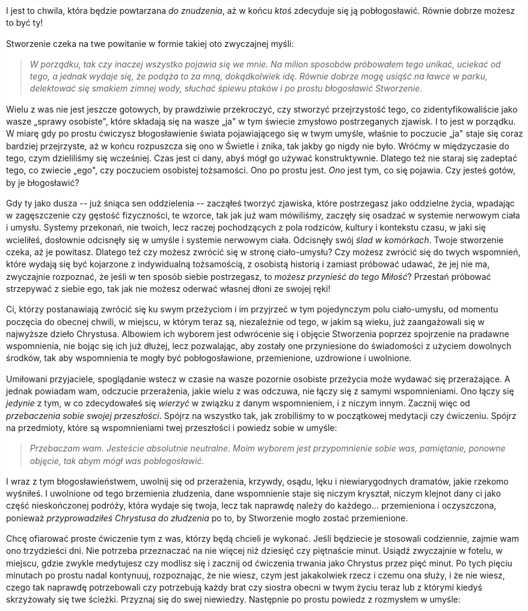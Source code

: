 I jest to chwila, która będzie powtarzana *do znudzenia*, aż w końcu *ktoś* zdecyduje się ją pobłogosławić. Równie dobrze możesz to być ty!

Stworzenie czeka na twe powitanie w formie takiej oto zwyczajnej myśli: 

> *W porządku, tak czy inaczej wszystko pojawia się we mnie. Na milion sposobów próbowałem tego unikać, uciekać od tego, a jednak wydaje się, że podąża to za mną, dokądkolwiek idę. Równie dobrze mogę usiąść na ławce w parku, delektować się smakiem zimnej wody, słuchać śpiewu ptaków i po prostu błogosławić Stworzenie*.

Wielu z was nie jest jeszcze gotowych, by prawdziwie przekroczyć, czy stworzyć przejrzystość tego, co zidentyfikowaliście jako wasze „sprawy osobiste", które składają się na wasze „ja" w tym świecie zmysłowo postrzeganych zjawisk. I to jest w porządku. W miarę gdy po prostu ćwiczysz błogosławienie świata pojawiającego się w twym umyśle, właśnie to poczucie „ja" staje się coraz bardziej przejrzyste, aż w końcu rozpuszcza się ono w Świetle i znika, tak jakby go nigdy nie było. Wróćmy w międzyczasie do tego, czym dzieliliśmy się wcześniej. Czas jest ci dany, abyś mógł go używać konstruktywnie. Dlatego też nie staraj się zadeptać tego, co zwiecie „ego", czy poczuciem osobistej tożsamości. Ono po prostu jest. *Ono* jest tym, co się pojawia. Czy jesteś gotów, by je błogosławić?

Gdy ty jako dusza -- już śniąca sen oddzielenia -- zacząłeś tworzyć zjawiska, które postrzegasz jako oddzielne życia, wpadając w zagęszczenie czy gęstość fizyczności, te wzorce, tak jak już wam mówiliśmy, zaczęły się osadzać w systemie nerwowym ciała i umysłu. Systemy przekonań, nie twoich, lecz raczej pochodzących z pola rodziców, kultury i kontekstu czasu, w jaki się wcieliłeś, dosłownie odcisnęły się w umyśle i systemie nerwowym ciała. Odcisnęły swój *ślad w komórkach*. Twoje stworzenie czeka, aż je powitasz. Dlatego też czy możesz zwrócić się w stronę ciało-umysłu? Czy możesz zwrócić się do twych wspomnień, które wydają się być kojarzone z indywidualną tożsamością, z osobistą historią i zamiast próbować udawać, że jej nie ma, zwyczajnie rozpoznać, że jeśli w ten sposób siebie postrzegasz, to *możesz przynieść do tego Miłość*? Przestań próbować strzepywać z siebie ego, tak jak nie możesz oderwać własnej dłoni ze swojej ręki!

Ci, którzy postanawiają zwrócić się ku swym przeżyciom i im przyjrzeć w tym pojedynczym polu ciało-umysłu, od momentu poczęcia do obecnej chwili, w miejscu, w którym teraz są, niezależnie od tego, w jakim są wieku, już zaangażowali się w najwyższe dzieło Chrystusa. Albowiem ich wyborem jest odwrócenie się i objęcie Stworzenia poprzez spojrzenie na pradawne wspomnienia, nie bojąc się ich już dłużej, lecz pozwalając, aby zostały one przyniesione do świadomości z użyciem dowolnych środków, tak aby wspomnienia te mogły być pobłogosławione, przemienione, uzdrowione i uwolnione. 

Umiłowani przyjaciele, spoglądanie wstecz w czasie na wasze pozornie osobiste przeżycia może wydawać się przerażające. A jednak powiadam wam, odczucie przerażenia, jakie wielu z was odczuwa, nie łączy się z samymi wspomnieniami. Ono łączy się *jedynie* z tym, w co zdecydowałeś się *wierzyć* w związku z danym wspomnieniem, i z niczym innym. Zacznij więc od *przebaczenia sobie swojej przeszłości*. Spójrz na wszystko tak, jak zrobiliśmy to w początkowej medytacji czy ćwiczeniu. Spójrz na przedmioty, które są wspomnieniami twej przeszłości i powiedz sobie w umyśle: 

> *Przebaczam wam. Jesteście absolutnie neutralne. Moim wyborem jest przypomnienie sobie was, pamiętanie, ponowne objęcie, tak abym mógł was pobłogosławić.*

I wraz z tym błogosławieństwem, uwolnij się od przerażenia, krzywdy, osądu, lęku i niewiarygodnych dramatów, jakie rzekomo wyśniłeś. I uwolnione od tego brzemienia złudzenia, dane wspomnienie staje się niczym kryształ, niczym klejnot dany ci jako część nieskończonej podróży, która wydaje się twoja, lecz tak naprawdę należy do każdego&hellip; przemieniona i oczyszczona, ponieważ *przyprowadziłeś Chrystusa do złudzenia* po to, by Stworzenie mogło zostać przemienione. 

Chcę ofiarować proste ćwiczenie tym z was, którzy będą chcieli je wykonać. Jeśli będziecie je stosowali codziennie, zajmie wam ono trzydzieści dni. Nie potrzeba przeznaczać na nie więcej niż dziesięć czy piętnaście minut. Usiądź zwyczajnie w fotelu, w miejscu, gdzie zwykle medytujesz czy modlisz się i zacznij od ćwiczenia trwania jako Chrystus przez pięć minut. Po tych pięciu minutach po prostu nadal kontynuuj, rozpoznając, że nie wiesz, czym jest jakakolwiek rzecz i czemu ona służy, i że nie wiesz, czego tak naprawdę potrzebowali czy potrzebują każdy brat czy siostra obecni w twym życiu teraz lub z którymi kiedyś skrzyżowały się twe ścieżki. Przyznaj się do swej niewiedzy. Następnie po prostu powiedz z rozmysłem w umyśle:
